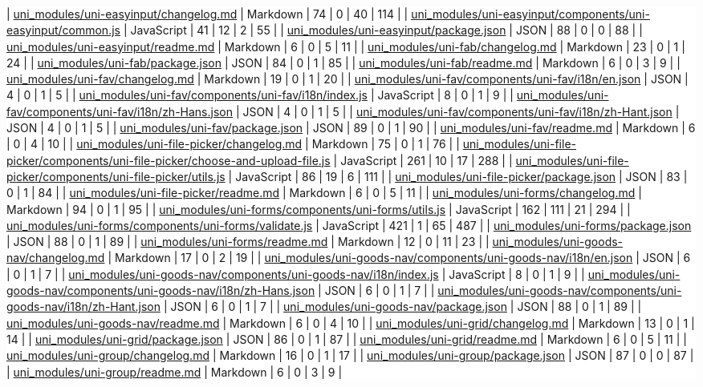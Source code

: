 | [uni\_modules/uni-easyinput/changelog.md](/uni_modules/uni-easyinput/changelog.md) | Markdown | 74 | 0 | 40 | 114 |
| [uni\_modules/uni-easyinput/components/uni-easyinput/common.js](/uni_modules/uni-easyinput/components/uni-easyinput/common.js) | JavaScript | 41 | 12 | 2 | 55 |
| [uni\_modules/uni-easyinput/package.json](/uni_modules/uni-easyinput/package.json) | JSON | 88 | 0 | 0 | 88 |
| [uni\_modules/uni-easyinput/readme.md](/uni_modules/uni-easyinput/readme.md) | Markdown | 6 | 0 | 5 | 11 |
| [uni\_modules/uni-fab/changelog.md](/uni_modules/uni-fab/changelog.md) | Markdown | 23 | 0 | 1 | 24 |
| [uni\_modules/uni-fab/package.json](/uni_modules/uni-fab/package.json) | JSON | 84 | 0 | 1 | 85 |
| [uni\_modules/uni-fab/readme.md](/uni_modules/uni-fab/readme.md) | Markdown | 6 | 0 | 3 | 9 |
| [uni\_modules/uni-fav/changelog.md](/uni_modules/uni-fav/changelog.md) | Markdown | 19 | 0 | 1 | 20 |
| [uni\_modules/uni-fav/components/uni-fav/i18n/en.json](/uni_modules/uni-fav/components/uni-fav/i18n/en.json) | JSON | 4 | 0 | 1 | 5 |
| [uni\_modules/uni-fav/components/uni-fav/i18n/index.js](/uni_modules/uni-fav/components/uni-fav/i18n/index.js) | JavaScript | 8 | 0 | 1 | 9 |
| [uni\_modules/uni-fav/components/uni-fav/i18n/zh-Hans.json](/uni_modules/uni-fav/components/uni-fav/i18n/zh-Hans.json) | JSON | 4 | 0 | 1 | 5 |
| [uni\_modules/uni-fav/components/uni-fav/i18n/zh-Hant.json](/uni_modules/uni-fav/components/uni-fav/i18n/zh-Hant.json) | JSON | 4 | 0 | 1 | 5 |
| [uni\_modules/uni-fav/package.json](/uni_modules/uni-fav/package.json) | JSON | 89 | 0 | 1 | 90 |
| [uni\_modules/uni-fav/readme.md](/uni_modules/uni-fav/readme.md) | Markdown | 6 | 0 | 4 | 10 |
| [uni\_modules/uni-file-picker/changelog.md](/uni_modules/uni-file-picker/changelog.md) | Markdown | 75 | 0 | 1 | 76 |
| [uni\_modules/uni-file-picker/components/uni-file-picker/choose-and-upload-file.js](/uni_modules/uni-file-picker/components/uni-file-picker/choose-and-upload-file.js) | JavaScript | 261 | 10 | 17 | 288 |
| [uni\_modules/uni-file-picker/components/uni-file-picker/utils.js](/uni_modules/uni-file-picker/components/uni-file-picker/utils.js) | JavaScript | 86 | 19 | 6 | 111 |
| [uni\_modules/uni-file-picker/package.json](/uni_modules/uni-file-picker/package.json) | JSON | 83 | 0 | 1 | 84 |
| [uni\_modules/uni-file-picker/readme.md](/uni_modules/uni-file-picker/readme.md) | Markdown | 6 | 0 | 5 | 11 |
| [uni\_modules/uni-forms/changelog.md](/uni_modules/uni-forms/changelog.md) | Markdown | 94 | 0 | 1 | 95 |
| [uni\_modules/uni-forms/components/uni-forms/utils.js](/uni_modules/uni-forms/components/uni-forms/utils.js) | JavaScript | 162 | 111 | 21 | 294 |
| [uni\_modules/uni-forms/components/uni-forms/validate.js](/uni_modules/uni-forms/components/uni-forms/validate.js) | JavaScript | 421 | 1 | 65 | 487 |
| [uni\_modules/uni-forms/package.json](/uni_modules/uni-forms/package.json) | JSON | 88 | 0 | 1 | 89 |
| [uni\_modules/uni-forms/readme.md](/uni_modules/uni-forms/readme.md) | Markdown | 12 | 0 | 11 | 23 |
| [uni\_modules/uni-goods-nav/changelog.md](/uni_modules/uni-goods-nav/changelog.md) | Markdown | 17 | 0 | 2 | 19 |
| [uni\_modules/uni-goods-nav/components/uni-goods-nav/i18n/en.json](/uni_modules/uni-goods-nav/components/uni-goods-nav/i18n/en.json) | JSON | 6 | 0 | 1 | 7 |
| [uni\_modules/uni-goods-nav/components/uni-goods-nav/i18n/index.js](/uni_modules/uni-goods-nav/components/uni-goods-nav/i18n/index.js) | JavaScript | 8 | 0 | 1 | 9 |
| [uni\_modules/uni-goods-nav/components/uni-goods-nav/i18n/zh-Hans.json](/uni_modules/uni-goods-nav/components/uni-goods-nav/i18n/zh-Hans.json) | JSON | 6 | 0 | 1 | 7 |
| [uni\_modules/uni-goods-nav/components/uni-goods-nav/i18n/zh-Hant.json](/uni_modules/uni-goods-nav/components/uni-goods-nav/i18n/zh-Hant.json) | JSON | 6 | 0 | 1 | 7 |
| [uni\_modules/uni-goods-nav/package.json](/uni_modules/uni-goods-nav/package.json) | JSON | 88 | 0 | 1 | 89 |
| [uni\_modules/uni-goods-nav/readme.md](/uni_modules/uni-goods-nav/readme.md) | Markdown | 6 | 0 | 4 | 10 |
| [uni\_modules/uni-grid/changelog.md](/uni_modules/uni-grid/changelog.md) | Markdown | 13 | 0 | 1 | 14 |
| [uni\_modules/uni-grid/package.json](/uni_modules/uni-grid/package.json) | JSON | 86 | 0 | 1 | 87 |
| [uni\_modules/uni-grid/readme.md](/uni_modules/uni-grid/readme.md) | Markdown | 6 | 0 | 5 | 11 |
| [uni\_modules/uni-group/changelog.md](/uni_modules/uni-group/changelog.md) | Markdown | 16 | 0 | 1 | 17 |
| [uni\_modules/uni-group/package.json](/uni_modules/uni-group/package.json) | JSON | 87 | 0 | 0 | 87 |
| [uni\_modules/uni-group/readme.md](/uni_modules/uni-group/readme.md) | Markdown | 6 | 0 | 3 | 9 |
